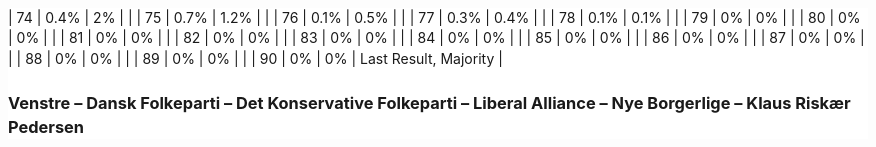 | 74 | 0.4% | 2% |  |
| 75 | 0.7% | 1.2% |  |
| 76 | 0.1% | 0.5% |  |
| 77 | 0.3% | 0.4% |  |
| 78 | 0.1% | 0.1% |  |
| 79 | 0% | 0% |  |
| 80 | 0% | 0% |  |
| 81 | 0% | 0% |  |
| 82 | 0% | 0% |  |
| 83 | 0% | 0% |  |
| 84 | 0% | 0% |  |
| 85 | 0% | 0% |  |
| 86 | 0% | 0% |  |
| 87 | 0% | 0% |  |
| 88 | 0% | 0% |  |
| 89 | 0% | 0% |  |
| 90 | 0% | 0% | Last Result, Majority |

### Venstre – Dansk Folkeparti – Det Konservative Folkeparti – Liberal Alliance – Nye Borgerlige – Klaus Riskær Pedersen
